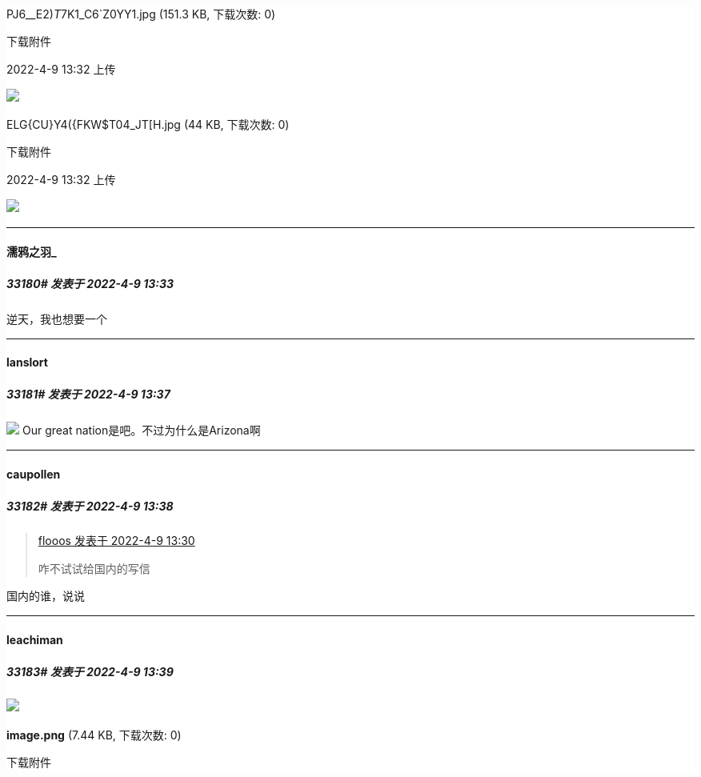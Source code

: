 PJ6__E$2)T7$K1_C6`Z0YY1.jpg
(151.3 KB, 下载次数: 0)

下载附件

2022-4-9 13:32 上传

<img src="https://img.saraba1st.com/forum/202204/09/133233cyg4uq4uhqxt3b5x.jpg" referrerpolicy="no-referrer">

ELG{CU}Y4({FKW$T04_JT[H.jpg
(44 KB, 下载次数: 0)

下载附件

2022-4-9 13:32 上传

<img src="https://img.saraba1st.com/forum/202204/09/133238x5x8ijvj8o18vokc.jpg" referrerpolicy="no-referrer">

*****

####  濡鸦之羽_  
##### 33180#       发表于 2022-4-9 13:33

逆天，我也想要一个



*****

####  lanslort  
##### 33181#       发表于 2022-4-9 13:37

<img src="https://static.saraba1st.com/image/smiley/face2017/067.png" referrerpolicy="no-referrer"> Our great nation是吧。不过为什么是Arizona啊

*****

####  caupollen  
##### 33182#       发表于 2022-4-9 13:38

<blockquote><a href="httphttps://bbs.saraba1st.com/2b/forum.php?mod=redirect&amp;goto=findpost&amp;pid=55376272&amp;ptid=2056040" target="_blank">flooos 发表于 2022-4-9 13:30</a>

咋不试试给国内的写信</blockquote>
国内的谁，说说

*****

####  leachiman  
##### 33183#       发表于 2022-4-9 13:39

<img src="https://img.saraba1st.com/forum/202204/09/133857htt73geld9sx69yz.png" referrerpolicy="no-referrer">

<strong>image.png</strong> (7.44 KB, 下载次数: 0)

下载附件
